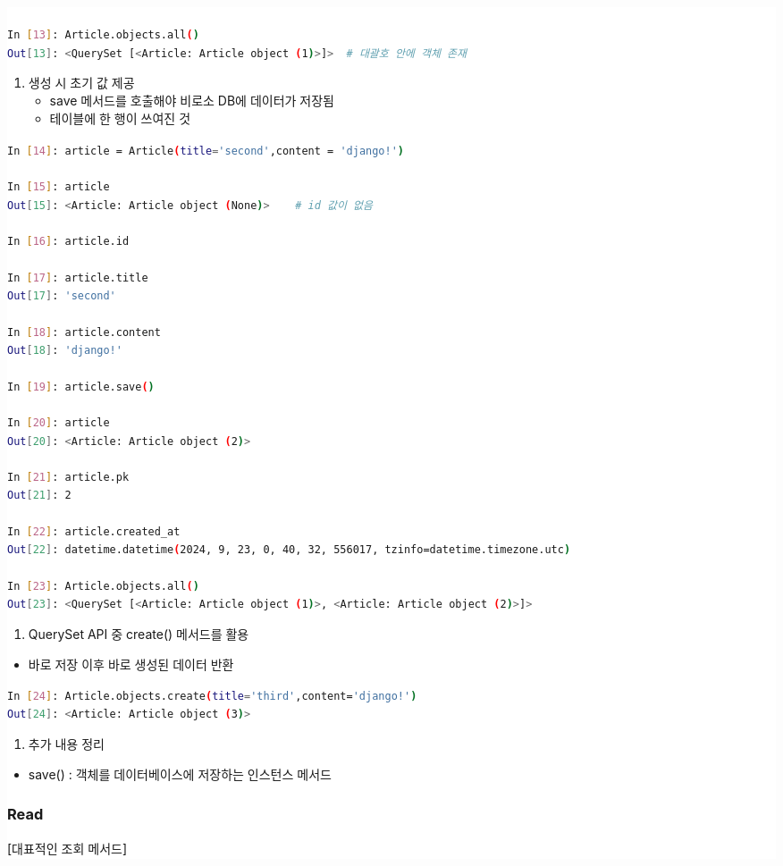 ```bash

In [13]: Article.objects.all()
Out[13]: <QuerySet [<Article: Article object (1)>]>  # 대괄호 안에 객체 존재

```

1. 생성 시 초기 값 제공
    - save 메서드를 호출해야 비로소 DB에 데이터가 저장됨
    - 테이블에 한 행이 쓰여진 것

```bash
In [14]: article = Article(title='second',content = 'django!')

In [15]: article
Out[15]: <Article: Article object (None)>    # id 값이 없음

In [16]: article.id

In [17]: article.title
Out[17]: 'second'

In [18]: article.content
Out[18]: 'django!'

In [19]: article.save()

In [20]: article
Out[20]: <Article: Article object (2)>

In [21]: article.pk
Out[21]: 2

In [22]: article.created_at
Out[22]: datetime.datetime(2024, 9, 23, 0, 40, 32, 556017, tzinfo=datetime.timezone.utc)

In [23]: Article.objects.all()
Out[23]: <QuerySet [<Article: Article object (1)>, <Article: Article object (2)>]>
```

1. QuerySet API 중 create() 메서드를 활용
- 바로 저장 이후 바로 생성된 데이터 반환

```bash
In [24]: Article.objects.create(title='third',content='django!')
Out[24]: <Article: Article object (3)>
```

1. 추가 내용 정리
- save() : 객체를 데이터베이스에 저장하는 인스턴스 메서드

### Read

[대표적인 조회 메서드]
